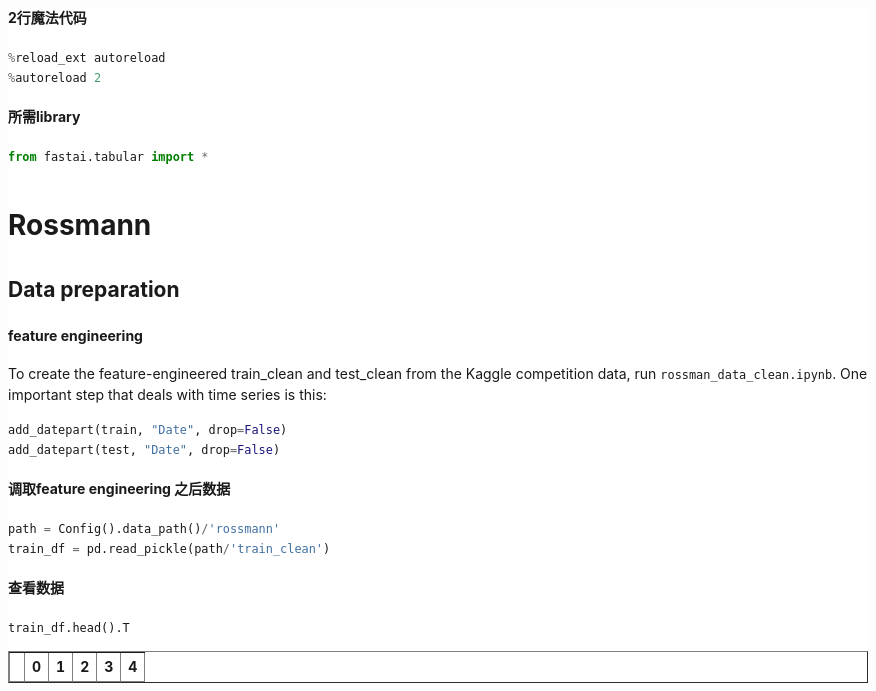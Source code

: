 #### 2行魔法代码


```python
%reload_ext autoreload
%autoreload 2
```

#### 所需library


```python
from fastai.tabular import *
```

# Rossmann

## Data preparation

#### feature engineering 

To create the feature-engineered train_clean and test_clean from the Kaggle competition data, run `rossman_data_clean.ipynb`. One important step that deals with time series is this:

```python
add_datepart(train, "Date", drop=False)
add_datepart(test, "Date", drop=False)
```

#### 调取feature engineering 之后数据


```python
path = Config().data_path()/'rossmann'
train_df = pd.read_pickle(path/'train_clean')
```

#### 查看数据


```python
train_df.head().T
```




<div>
<style scoped>
    .dataframe tbody tr th:only-of-type {
        vertical-align: middle;
    }

    .dataframe tbody tr th {
        vertical-align: top;
    }

    .dataframe thead th {
        text-align: right;
    }
</style>
<table border="1" class="dataframe">
  <thead>
    <tr style="text-align: right;">
      <th></th>
      <th>0</th>
      <th>1</th>
      <th>2</th>
      <th>3</th>
      <th>4</th>
    </tr>